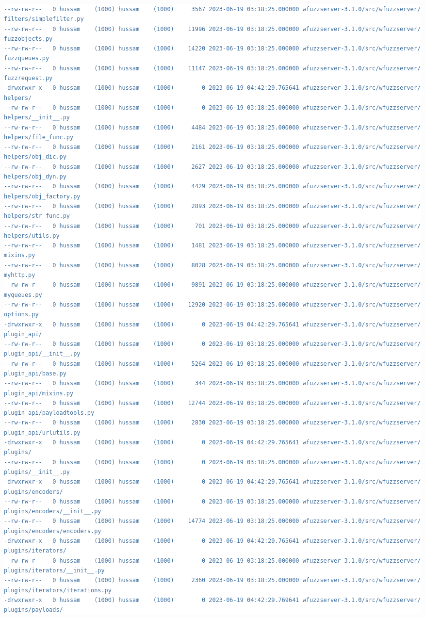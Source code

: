 ```diff
--rw-rw-r--   0 hussam    (1000) hussam    (1000)     3567 2023-06-19 03:18:25.000000 wfuzzserver-3.1.0/src/wfuzzserver/filters/simplefilter.py
--rw-rw-r--   0 hussam    (1000) hussam    (1000)    11996 2023-06-19 03:18:25.000000 wfuzzserver-3.1.0/src/wfuzzserver/fuzzobjects.py
--rw-rw-r--   0 hussam    (1000) hussam    (1000)    14220 2023-06-19 03:18:25.000000 wfuzzserver-3.1.0/src/wfuzzserver/fuzzqueues.py
--rw-rw-r--   0 hussam    (1000) hussam    (1000)    11147 2023-06-19 03:18:25.000000 wfuzzserver-3.1.0/src/wfuzzserver/fuzzrequest.py
-drwxrwxr-x   0 hussam    (1000) hussam    (1000)        0 2023-06-19 04:42:29.765641 wfuzzserver-3.1.0/src/wfuzzserver/helpers/
--rw-rw-r--   0 hussam    (1000) hussam    (1000)        0 2023-06-19 03:18:25.000000 wfuzzserver-3.1.0/src/wfuzzserver/helpers/__init__.py
--rw-rw-r--   0 hussam    (1000) hussam    (1000)     4484 2023-06-19 03:18:25.000000 wfuzzserver-3.1.0/src/wfuzzserver/helpers/file_func.py
--rw-rw-r--   0 hussam    (1000) hussam    (1000)     2161 2023-06-19 03:18:25.000000 wfuzzserver-3.1.0/src/wfuzzserver/helpers/obj_dic.py
--rw-rw-r--   0 hussam    (1000) hussam    (1000)     2627 2023-06-19 03:18:25.000000 wfuzzserver-3.1.0/src/wfuzzserver/helpers/obj_dyn.py
--rw-rw-r--   0 hussam    (1000) hussam    (1000)     4429 2023-06-19 03:18:25.000000 wfuzzserver-3.1.0/src/wfuzzserver/helpers/obj_factory.py
--rw-rw-r--   0 hussam    (1000) hussam    (1000)     2893 2023-06-19 03:18:25.000000 wfuzzserver-3.1.0/src/wfuzzserver/helpers/str_func.py
--rw-rw-r--   0 hussam    (1000) hussam    (1000)      701 2023-06-19 03:18:25.000000 wfuzzserver-3.1.0/src/wfuzzserver/helpers/utils.py
--rw-rw-r--   0 hussam    (1000) hussam    (1000)     1481 2023-06-19 03:18:25.000000 wfuzzserver-3.1.0/src/wfuzzserver/mixins.py
--rw-rw-r--   0 hussam    (1000) hussam    (1000)     8028 2023-06-19 03:18:25.000000 wfuzzserver-3.1.0/src/wfuzzserver/myhttp.py
--rw-rw-r--   0 hussam    (1000) hussam    (1000)     9891 2023-06-19 03:18:25.000000 wfuzzserver-3.1.0/src/wfuzzserver/myqueues.py
--rw-rw-r--   0 hussam    (1000) hussam    (1000)    12920 2023-06-19 03:18:25.000000 wfuzzserver-3.1.0/src/wfuzzserver/options.py
-drwxrwxr-x   0 hussam    (1000) hussam    (1000)        0 2023-06-19 04:42:29.765641 wfuzzserver-3.1.0/src/wfuzzserver/plugin_api/
--rw-rw-r--   0 hussam    (1000) hussam    (1000)        0 2023-06-19 03:18:25.000000 wfuzzserver-3.1.0/src/wfuzzserver/plugin_api/__init__.py
--rw-rw-r--   0 hussam    (1000) hussam    (1000)     5264 2023-06-19 03:18:25.000000 wfuzzserver-3.1.0/src/wfuzzserver/plugin_api/base.py
--rw-rw-r--   0 hussam    (1000) hussam    (1000)      344 2023-06-19 03:18:25.000000 wfuzzserver-3.1.0/src/wfuzzserver/plugin_api/mixins.py
--rw-rw-r--   0 hussam    (1000) hussam    (1000)    12744 2023-06-19 03:18:25.000000 wfuzzserver-3.1.0/src/wfuzzserver/plugin_api/payloadtools.py
--rw-rw-r--   0 hussam    (1000) hussam    (1000)     2830 2023-06-19 03:18:25.000000 wfuzzserver-3.1.0/src/wfuzzserver/plugin_api/urlutils.py
-drwxrwxr-x   0 hussam    (1000) hussam    (1000)        0 2023-06-19 04:42:29.765641 wfuzzserver-3.1.0/src/wfuzzserver/plugins/
--rw-rw-r--   0 hussam    (1000) hussam    (1000)        0 2023-06-19 03:18:25.000000 wfuzzserver-3.1.0/src/wfuzzserver/plugins/__init__.py
-drwxrwxr-x   0 hussam    (1000) hussam    (1000)        0 2023-06-19 04:42:29.765641 wfuzzserver-3.1.0/src/wfuzzserver/plugins/encoders/
--rw-rw-r--   0 hussam    (1000) hussam    (1000)        0 2023-06-19 03:18:25.000000 wfuzzserver-3.1.0/src/wfuzzserver/plugins/encoders/__init__.py
--rw-rw-r--   0 hussam    (1000) hussam    (1000)    14774 2023-06-19 03:18:25.000000 wfuzzserver-3.1.0/src/wfuzzserver/plugins/encoders/encoders.py
-drwxrwxr-x   0 hussam    (1000) hussam    (1000)        0 2023-06-19 04:42:29.765641 wfuzzserver-3.1.0/src/wfuzzserver/plugins/iterators/
--rw-rw-r--   0 hussam    (1000) hussam    (1000)        0 2023-06-19 03:18:25.000000 wfuzzserver-3.1.0/src/wfuzzserver/plugins/iterators/__init__.py
--rw-rw-r--   0 hussam    (1000) hussam    (1000)     2360 2023-06-19 03:18:25.000000 wfuzzserver-3.1.0/src/wfuzzserver/plugins/iterators/iterations.py
-drwxrwxr-x   0 hussam    (1000) hussam    (1000)        0 2023-06-19 04:42:29.769641 wfuzzserver-3.1.0/src/wfuzzserver/plugins/payloads/
```